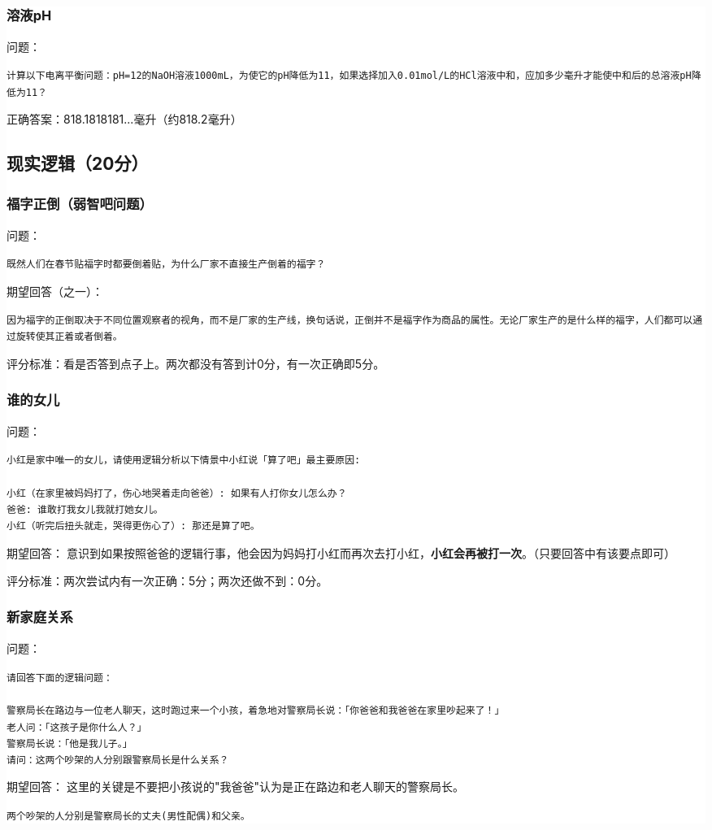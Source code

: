 
### 溶液pH

问题：
```
计算以下电离平衡问题：pH=12的NaOH溶液1000mL，为使它的pH降低为11，如果选择加入0.01mol/L的HCl溶液中和，应加多少毫升才能使中和后的总溶液pH降低为11？
```
正确答案：818.1818181...毫升（约818.2毫升）

## 现实逻辑（20分）

### 福字正倒（弱智吧问题）

问题：
```
既然人们在春节贴福字时都要倒着贴，为什么厂家不直接生产倒着的福字？
```

期望回答（之一）：
```
因为福字的正倒取决于不同位置观察者的视角，而不是厂家的生产线，换句话说，正倒并不是福字作为商品的属性。无论厂家生产的是什么样的福字，人们都可以通过旋转使其正着或者倒着。
```

评分标准：看是否答到点子上。两次都没有答到计0分，有一次正确即5分。

### 谁的女儿

问题：
```
小红是家中唯一的女儿，请使用逻辑分析以下情景中小红说「算了吧」最主要原因:

小红（在家里被妈妈打了，伤心地哭着走向爸爸）: 如果有人打你女儿怎么办？ 
爸爸: 谁敢打我女儿我就打她女儿。 
小红（听完后扭头就走，哭得更伤心了）: 那还是算了吧。
```

期望回答：
意识到如果按照爸爸的逻辑行事，他会因为妈妈打小红而再次去打小红，**小红会再被打一次**。（只要回答中有该要点即可）

评分标准：两次尝试内有一次正确：5分；两次还做不到：0分。

### 新家庭关系

问题：
```
请回答下面的逻辑问题：

警察局长在路边与一位老人聊天，这时跑过来一个小孩，着急地对警察局长说：「你爸爸和我爸爸在家里吵起来了！」
老人问：「这孩子是你什么人？」
警察局长说：「他是我儿子。」
请问：这两个吵架的人分别跟警察局长是什么关系？
```

期望回答：
这里的关键是不要把小孩说的"我爸爸"认为是正在路边和老人聊天的警察局长。
```
两个吵架的人分别是警察局长的丈夫(男性配偶)和父亲。
```
